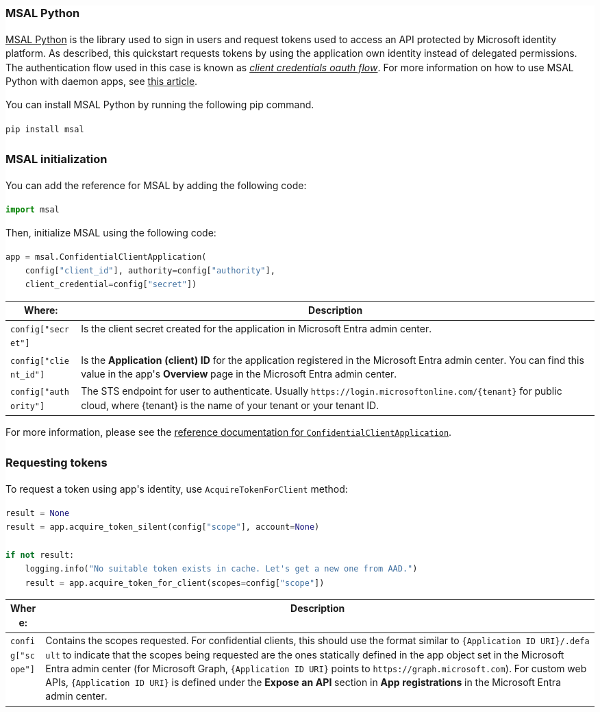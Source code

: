 ### MSAL Python

[MSAL Python](https://github.com/AzureAD/microsoft-authentication-library-for-python) is the library used to sign in users and request tokens used to access an API protected by Microsoft identity platform. As described, this quickstart requests tokens by using the application own identity instead of delegated permissions. The authentication flow used in this case is known as *[client credentials oauth flow](v2-oauth2-client-creds-grant-flow.md)*. For more information on how to use MSAL Python with daemon apps, see [this article](scenario-daemon-overview.md).

 You can install MSAL Python by running the following pip command.

```powershell
pip install msal
```

### MSAL initialization

You can add the reference for MSAL by adding the following code:

```Python
import msal
```

Then, initialize MSAL using the following code:

```Python
app = msal.ConfidentialClientApplication(
    config["client_id"], authority=config["authority"],
    client_credential=config["secret"])
```

| Where: |Description |
|---------|---------|
| `config["secret"]` | Is the client secret created for the application in Microsoft Entra admin center. |
| `config["client_id"]` | Is the **Application (client) ID** for the application registered in the Microsoft Entra admin center. You can find this value in the app's **Overview** page in the Microsoft Entra admin center. |
| `config["authority"]`    | The STS endpoint for user to authenticate. Usually `https://login.microsoftonline.com/{tenant}` for public cloud, where {tenant} is the name of your tenant or your tenant ID.|

For more information, please see the [reference documentation for `ConfidentialClientApplication`](https://msal-python.readthedocs.io/en/latest/#confidentialclientapplication).

### Requesting tokens

To request a token using app's identity, use `AcquireTokenForClient` method:

```Python
result = None
result = app.acquire_token_silent(config["scope"], account=None)

if not result:
    logging.info("No suitable token exists in cache. Let's get a new one from AAD.")
    result = app.acquire_token_for_client(scopes=config["scope"])
```

|Where:| Description |
|---------|---------|
| `config["scope"]` | Contains the scopes requested. For confidential clients, this should use the format similar to `{Application ID URI}/.default` to indicate that the scopes being requested are the ones statically defined in the app object set in the Microsoft Entra admin center (for Microsoft Graph, `{Application ID URI}` points to `https://graph.microsoft.com`). For custom web APIs, `{Application ID URI}` is defined under the **Expose an API** section in **App registrations** in the Microsoft Entra admin center.|
